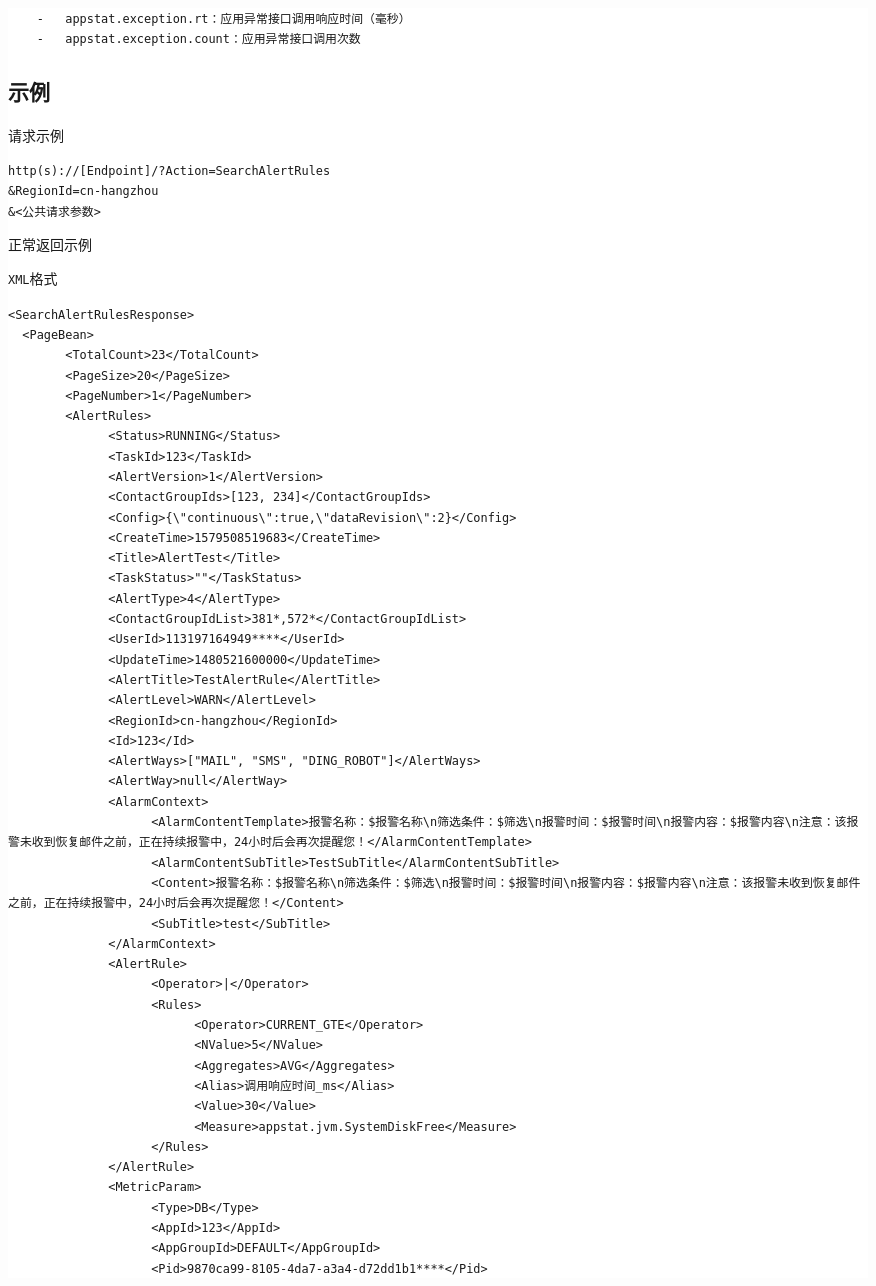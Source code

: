         -   appstat.exception.rt：应用异常接口调用响应时间（毫秒）
        -   appstat.exception.count：应用异常接口调用次数

## 示例

请求示例

```
http(s)://[Endpoint]/?Action=SearchAlertRules
&RegionId=cn-hangzhou
&<公共请求参数>
```

正常返回示例

`XML`格式

```
<SearchAlertRulesResponse>
  <PageBean>
        <TotalCount>23</TotalCount>
        <PageSize>20</PageSize>
        <PageNumber>1</PageNumber>
        <AlertRules>
              <Status>RUNNING</Status>
              <TaskId>123</TaskId>
              <AlertVersion>1</AlertVersion>
              <ContactGroupIds>[123, 234]</ContactGroupIds>
              <Config>{\"continuous\":true,\"dataRevision\":2}</Config>
              <CreateTime>1579508519683</CreateTime>
              <Title>AlertTest</Title>
              <TaskStatus>""</TaskStatus>
              <AlertType>4</AlertType>
              <ContactGroupIdList>381*,572*</ContactGroupIdList>
              <UserId>113197164949****</UserId>
              <UpdateTime>1480521600000</UpdateTime>
              <AlertTitle>TestAlertRule</AlertTitle>
              <AlertLevel>WARN</AlertLevel>
              <RegionId>cn-hangzhou</RegionId>
              <Id>123</Id>
              <AlertWays>["MAIL", "SMS", "DING_ROBOT"]</AlertWays>
              <AlertWay>null</AlertWay>
              <AlarmContext>
                    <AlarmContentTemplate>报警名称：$报警名称\n筛选条件：$筛选\n报警时间：$报警时间\n报警内容：$报警内容\n注意：该报警未收到恢复邮件之前，正在持续报警中，24小时后会再次提醒您！</AlarmContentTemplate>
                    <AlarmContentSubTitle>TestSubTitle</AlarmContentSubTitle>
                    <Content>报警名称：$报警名称\n筛选条件：$筛选\n报警时间：$报警时间\n报警内容：$报警内容\n注意：该报警未收到恢复邮件之前，正在持续报警中，24小时后会再次提醒您！</Content>
                    <SubTitle>test</SubTitle>
              </AlarmContext>
              <AlertRule>
                    <Operator>|</Operator>
                    <Rules>
                          <Operator>CURRENT_GTE</Operator>
                          <NValue>5</NValue>
                          <Aggregates>AVG</Aggregates>
                          <Alias>调用响应时间_ms</Alias>
                          <Value>30</Value>
                          <Measure>appstat.jvm.SystemDiskFree</Measure>
                    </Rules>
              </AlertRule>
              <MetricParam>
                    <Type>DB</Type>
                    <AppId>123</AppId>
                    <AppGroupId>DEFAULT</AppGroupId>
                    <Pid>9870ca99-8105-4da7-a3a4-d72dd1b1****</Pid>
```